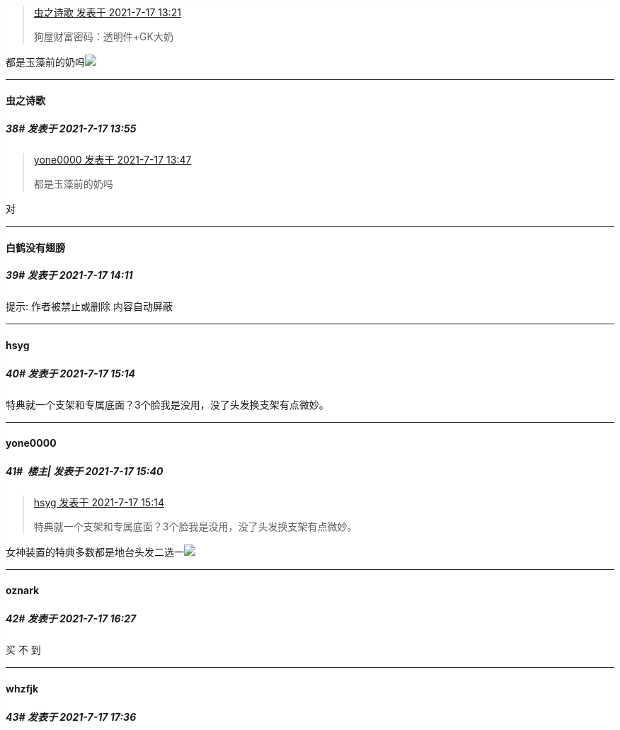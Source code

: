 <blockquote><a href="httphttps://bbs.saraba1st.com/2b/forum.php?mod=redirect&amp;goto=findpost&amp;pid=51994909&amp;ptid=2015688" target="_blank">虫之诗歌 发表于 2021-7-17 13:21</a>

狗屋财富密码：透明件+GK大奶</blockquote>
都是玉藻前的奶吗<img src="https://static.saraba1st.com/image/smiley/face2017/068.png" referrerpolicy="no-referrer">

*****

####  虫之诗歌  
##### 38#       发表于 2021-7-17 13:55

<blockquote><a href="httphttps://bbs.saraba1st.com/2b/forum.php?mod=redirect&amp;goto=findpost&amp;pid=51995142&amp;ptid=2015688" target="_blank">yone0000 发表于 2021-7-17 13:47</a>

都是玉藻前的奶吗</blockquote>
对

*****

####  白鹤没有翅膀  
##### 39#       发表于 2021-7-17 14:11

提示: 作者被禁止或删除 内容自动屏蔽

*****

####  hsyg  
##### 40#       发表于 2021-7-17 15:14

特典就一个支架和专属底面？3个脸我是没用，没了头发换支架有点微妙。

*****

####  yone0000  
##### 41#         楼主| 发表于 2021-7-17 15:40

<blockquote><a href="httphttps://bbs.saraba1st.com/2b/forum.php?mod=redirect&amp;goto=findpost&amp;pid=51995982&amp;ptid=2015688" target="_blank">hsyg 发表于 2021-7-17 15:14</a>

特典就一个支架和专属底面？3个脸我是没用，没了头发换支架有点微妙。</blockquote>
女神装置的特典多数都是地台头发二选一<img src="https://static.saraba1st.com/image/smiley/face2017/068.png" referrerpolicy="no-referrer">

*****

####  oznark  
##### 42#       发表于 2021-7-17 16:27

买 不 到

*****

####  whzfjk  
##### 43#       发表于 2021-7-17 17:36
